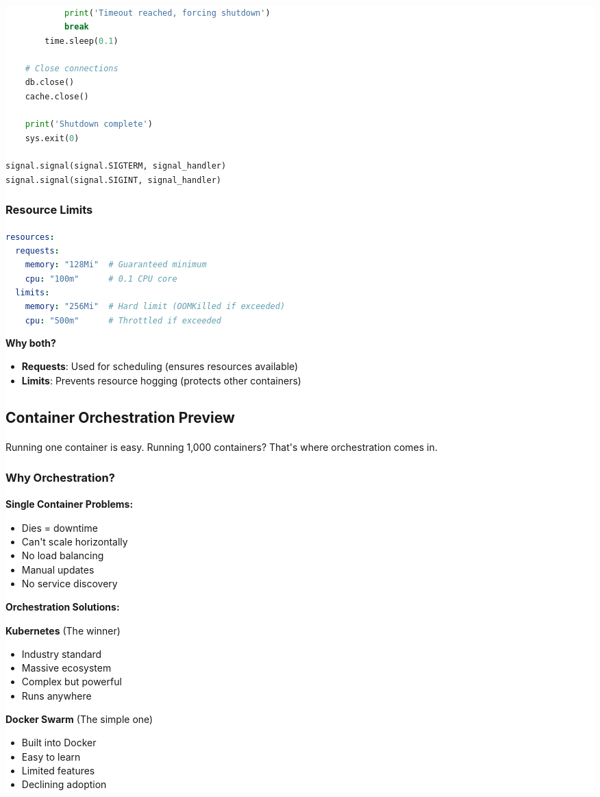 ```python
            print('Timeout reached, forcing shutdown')
            break
        time.sleep(0.1)

    # Close connections
    db.close()
    cache.close()

    print('Shutdown complete')
    sys.exit(0)

signal.signal(signal.SIGTERM, signal_handler)
signal.signal(signal.SIGINT, signal_handler)
```

### Resource Limits

```yaml
resources:
  requests:
    memory: "128Mi"  # Guaranteed minimum
    cpu: "100m"      # 0.1 CPU core
  limits:
    memory: "256Mi"  # Hard limit (OOMKilled if exceeded)
    cpu: "500m"      # Throttled if exceeded
```

**Why both?**
- **Requests**: Used for scheduling (ensures resources available)
- **Limits**: Prevents resource hogging (protects other containers)

## Container Orchestration Preview

Running one container is easy. Running 1,000 containers? That's where orchestration comes in.

### Why Orchestration?

**Single Container Problems:**
- Dies = downtime
- Can't scale horizontally
- No load balancing
- Manual updates
- No service discovery

**Orchestration Solutions:**

**Kubernetes** (The winner)
- Industry standard
- Massive ecosystem
- Complex but powerful
- Runs anywhere

**Docker Swarm** (The simple one)
- Built into Docker
- Easy to learn
- Limited features
- Declining adoption
